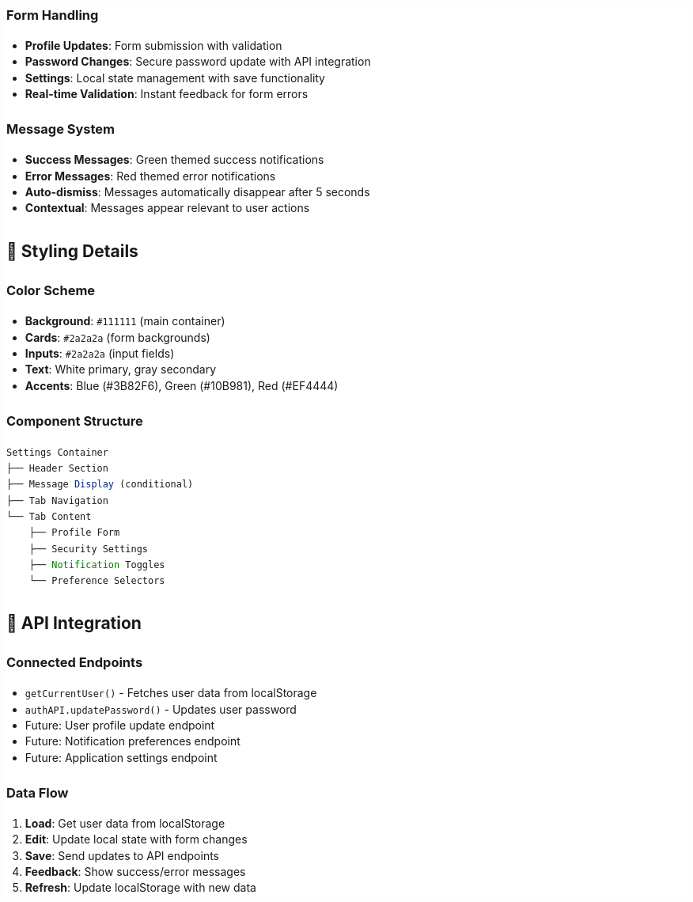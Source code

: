 ### **Form Handling**
- **Profile Updates**: Form submission with validation
- **Password Changes**: Secure password update with API integration
- **Settings**: Local state management with save functionality
- **Real-time Validation**: Instant feedback for form errors

### **Message System**
- **Success Messages**: Green themed success notifications
- **Error Messages**: Red themed error notifications  
- **Auto-dismiss**: Messages automatically disappear after 5 seconds
- **Contextual**: Messages appear relevant to user actions

## 🎨 **Styling Details**

### **Color Scheme**
- **Background**: `#111111` (main container)
- **Cards**: `#2a2a2a` (form backgrounds)
- **Inputs**: `#2a2a2a` (input fields)
- **Text**: White primary, gray secondary
- **Accents**: Blue (#3B82F6), Green (#10B981), Red (#EF4444)

### **Component Structure**
```jsx
Settings Container
├── Header Section
├── Message Display (conditional)
├── Tab Navigation
└── Tab Content
    ├── Profile Form
    ├── Security Settings
    ├── Notification Toggles
    └── Preference Selectors
```

## 🔗 **API Integration**

### **Connected Endpoints**
- `getCurrentUser()` - Fetches user data from localStorage
- `authAPI.updatePassword()` - Updates user password
- Future: User profile update endpoint
- Future: Notification preferences endpoint
- Future: Application settings endpoint

### **Data Flow**
1. **Load**: Get user data from localStorage
2. **Edit**: Update local state with form changes
3. **Save**: Send updates to API endpoints
4. **Feedback**: Show success/error messages
5. **Refresh**: Update localStorage with new data
